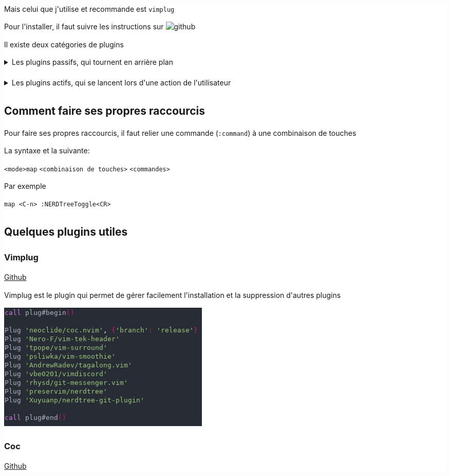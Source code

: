 Mais celui que j'utilise et recommande est `vimplug`

Pour l'installer, il faut suivre les instructions sur ![github](https://github.com/junegunn/vim-plug)

Il existe deux catégories de plugins

<details><summary>Les plugins passifs, qui tournent en arrière plan</summary></details>

<br/>

<details><summary>Les plugins actifs, qui se lancent lors d'une action de l'utilisateur</summary></details>

## Comment faire ses propres raccourcis

Pour faire ses propres raccourcis, il faut relier une commande (`:command`) à une combinaison de touches

La syntaxe et la suivante:

`<mode>map` `<combinaison de touches>` `<commandes>`

Par exemple

```vim
map <C-n> :NERDTreeToggle<CR>
```

## Quelques plugins utiles

### Vimplug

[Github](https://github.com/junegunn/vim-plug)

Vimplug est le plugin qui permet de gérer facilement l'installation et la suppression d'autres plugins

![Vimplug preview](img/vimplug_preview.png)

### Coc

[Github](https://github.com/neoclide/coc.nvim)
